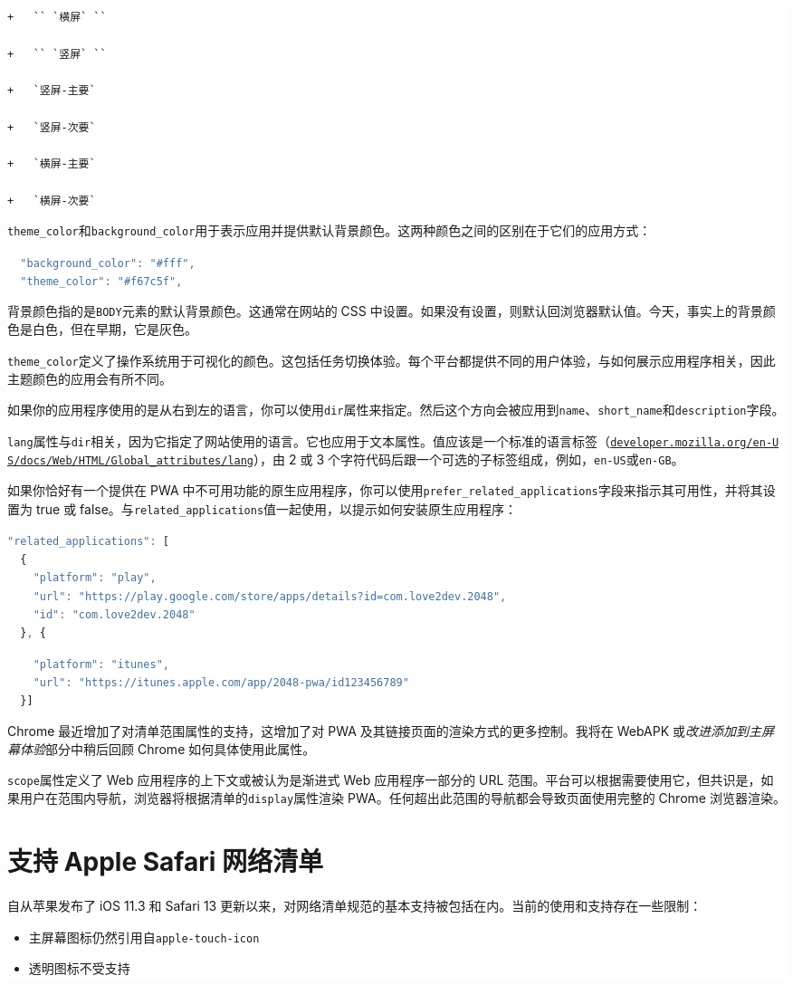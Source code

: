     +   `` `横屏` ``

    +   `` `竖屏` ``

    +   `竖屏-主要`

    +   `竖屏-次要`

    +   `横屏-主要`

    +   `横屏-次要`

`theme_color`和`background_color`用于表示应用并提供默认背景颜色。这两种颜色之间的区别在于它们的应用方式：

```js
  "background_color": "#fff", 
  "theme_color": "#f67c5f", 
```

背景颜色指的是`BODY`元素的默认背景颜色。这通常在网站的 CSS 中设置。如果没有设置，则默认回浏览器默认值。今天，事实上的背景颜色是白色，但在早期，它是灰色。

`theme_color`定义了操作系统用于可视化的颜色。这包括任务切换体验。每个平台都提供不同的用户体验，与如何展示应用程序相关，因此主题颜色的应用会有所不同。

如果你的应用程序使用的是从右到左的语言，你可以使用`dir`属性来指定。然后这个方向会被应用到`name`、`short_name`和`description`字段。

`lang`属性与`dir`相关，因为它指定了网站使用的语言。它也应用于文本属性。值应该是一个标准的语言标签（[`developer.mozilla.org/en-US/docs/Web/HTML/Global_attributes/lang`](https://developer.mozilla.org/en-US/docs/Web/HTML/Global_attributes/lang)），由 2 或 3 个字符代码后跟一个可选的子标签组成，例如，`en-US`或`en-GB`。

如果你恰好有一个提供在 PWA 中不可用功能的原生应用程序，你可以使用`prefer_related_applications`字段来指示其可用性，并将其设置为 true 或 false。与`related_applications`值一起使用，以提示如何安装原生应用程序：

```js
"related_applications": [ 
  { 
    "platform": "play", 
    "url": "https://play.google.com/store/apps/details?id=com.love2dev.2048", 
    "id": "com.love2dev.2048" 
  }, {
```

```js
    "platform": "itunes", 
    "url": "https://itunes.apple.com/app/2048-pwa/id123456789" 
  }] 
```

Chrome 最近增加了对清单范围属性的支持，这增加了对 PWA 及其链接页面的渲染方式的更多控制。我将在 WebAPK 或*改进添加到主屏幕体验*部分中稍后回顾 Chrome 如何具体使用此属性。

`scope`属性定义了 Web 应用程序的上下文或被认为是渐进式 Web 应用程序一部分的 URL 范围。平台可以根据需要使用它，但共识是，如果用户在范围内导航，浏览器将根据清单的`display`属性渲染 PWA。任何超出此范围的导航都会导致页面使用完整的 Chrome 浏览器渲染。

# 支持 Apple Safari 网络清单

自从苹果发布了 iOS 11.3 和 Safari 13 更新以来，对网络清单规范的基本支持被包括在内。当前的使用和支持存在一些限制：

+   主屏幕图标仍然引用自`apple-touch-icon`

+   透明图标不受支持
